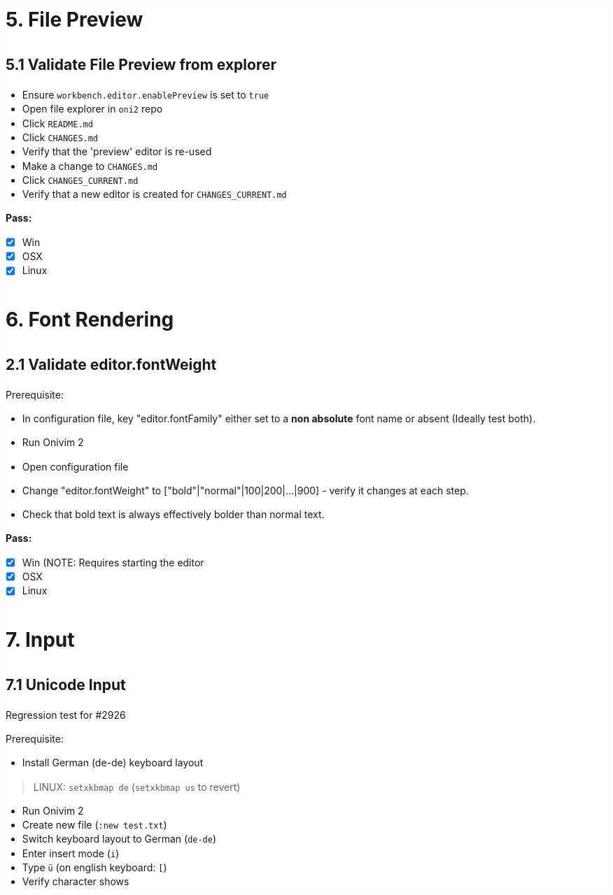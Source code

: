 # 5. File Preview

## 5.1 Validate File Preview from explorer

- Ensure `workbench.editor.enablePreview` is set to `true`
- Open file explorer in `oni2` repo
- Click `README.md`
- Click `CHANGES.md`
- Verify that the 'preview' editor is re-used
- Make a change to `CHANGES.md`
- Click `CHANGES_CURRENT.md`
- Verify that a new editor is created for `CHANGES_CURRENT.md`

__Pass:__
- [x] Win
- [x] OSX
- [x] Linux

# 6. Font Rendering

## 2.1 Validate editor.fontWeight

Prerequisite:
- In configuration file, key "editor.fontFamily" either set to a __non absolute__ font name or absent (Ideally test both).

- Run Onivim 2
- Open configuration file
- Change "editor.fontWeight" to ["bold"|"normal"|100|200|...|900] - verify it changes at each step.
- Check that bold text is always effectively bolder than normal text.

__Pass:__
- [x] Win (NOTE: Requires starting the editor 
- [x] OSX
- [x] Linux

# 7. Input

## 7.1 Unicode Input 

Regression test for #2926

Prerequisite:
- Install German (de-de) keyboard layout

> LINUX: `setxkbmap de` (`setxkbmap us` to revert)

- Run Onivim 2
- Create new file (`:new test.txt`)
- Switch keyboard layout to German (`de-de`)
- Enter insert mode (`i`)
- Type `ü` (on english keyboard: `[`)
- Verify character shows

